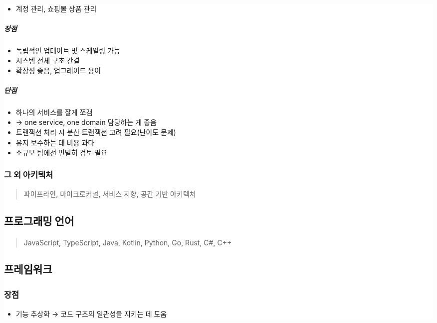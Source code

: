-  계정 관리, 쇼핑몰 상품 관리

##### 장점
-  독립적인 업데이트 및 스케일링 가능
-  시스템 전체 구조 간결
-  확장성 좋음, 업그레이드 용이

##### 단점
-  하나의 서비스를 잘게 쪼갬
-  → one service, one domain 담당하는 게 좋음 
-  트랜잭션 처리 시 분산 트랜잭션 고려 필요(난이도 문제)
-  유지 보수하는 데 비용 과다
-  소규모 팀에선 면밀히 검토 필요



### 그 외 아키텍처

> 파이프라인, 마이크로커널, 서비스 지향, 공간 기반 아키텍처

## 프로그래밍 언어

> JavaScript, TypeScript, Java, Kotlin, Python, Go, Rust, C#, C++


## 프레임워크

### 장점

-  기능 추상화 → 코드 구조의 일관성을 지키는 데 도움
